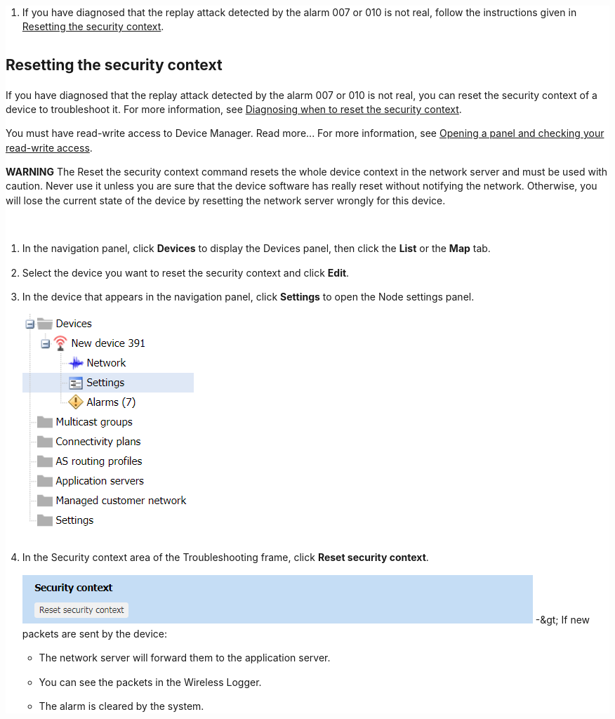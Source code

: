 1.  If you have diagnosed that the replay attack detected by the alarm
    007 or 010 is not real, follow the instructions given in [Resetting     the security context](#resetting-the-security-context).

## Resetting the security context

If you have diagnosed that the replay attack detected by the alarm 007
or 010 is not real, you can reset the security context of a device to
troubleshoot it. For more information, see [Diagnosing when to reset the security context](#diagnosing-when-to-reset-the-security-context).

You must have read-write access to Device Manager. Read more\... For
more information, see [Opening a panel and checking your read-write access](../use-interface.md#opening-a-panel-and-checking-your-read-write-access).

**WARNING** The Reset the security context command resets the whole
device context in the network server and must be used with caution.
Never use it unless you are sure that the device software has really
reset without notifying the network. Otherwise, you will lose the
current state of the device by resetting the network server wrongly for
this device.

&nbsp;

1.  In the navigation panel, click **Devices** to display the Devices
    panel, then click the **List** or the **Map** tab.

2.  Select the device you want to reset the security context and click
    **Edit**.

3.  In the device that appears in the navigation panel, click
    **Settings** to open the Node settings panel.

    ![](./_images/resetting-the-security-context-1.png)

4.  In the Security context area of the Troubleshooting frame, click **Reset security context**.

    ![](./_images/resetting-the-security-context-2.png)
    -\&gt; If new packets are sent by the device:

    - The network server will forward them to the application server.

    - You can see the packets in the Wireless Logger.

    - The alarm is cleared by the system.
